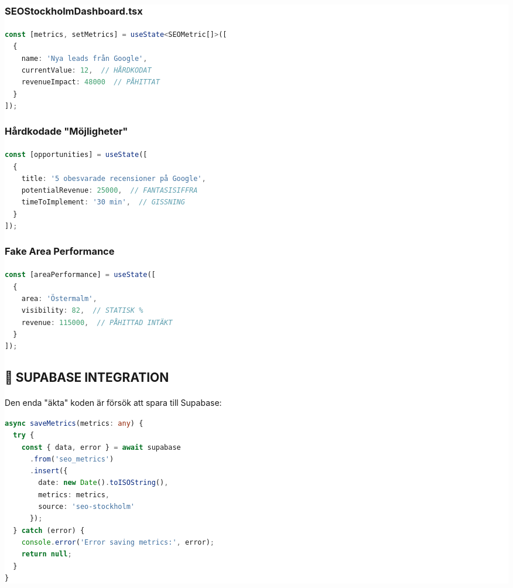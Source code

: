 ### SEOStockholmDashboard.tsx
```typescript
const [metrics, setMetrics] = useState<SEOMetric[]>([
  {
    name: 'Nya leads från Google',
    currentValue: 12,  // HÅRDKODAT
    revenueImpact: 48000  // PÅHITTAT
  }
]);
```

### Hårdkodade "Möjligheter"
```typescript
const [opportunities] = useState([
  {
    title: '5 obesvarade recensioner på Google',
    potentialRevenue: 25000,  // FANTASISIFFRA
    timeToImplement: '30 min',  // GISSNING
  }
]);
```

### Fake Area Performance
```typescript
const [areaPerformance] = useState([
  {
    area: 'Östermalm',
    visibility: 82,  // STATISK %
    revenue: 115000,  // PÅHITTAD INTÄKT
  }
]);
```

## 🔧 SUPABASE INTEGRATION

Den enda "äkta" koden är försök att spara till Supabase:
```typescript
async saveMetrics(metrics: any) {
  try {
    const { data, error } = await supabase
      .from('seo_metrics')
      .insert({
        date: new Date().toISOString(),
        metrics: metrics,
        source: 'seo-stockholm'
      });
  } catch (error) {
    console.error('Error saving metrics:', error);
    return null;
  }
}
```

